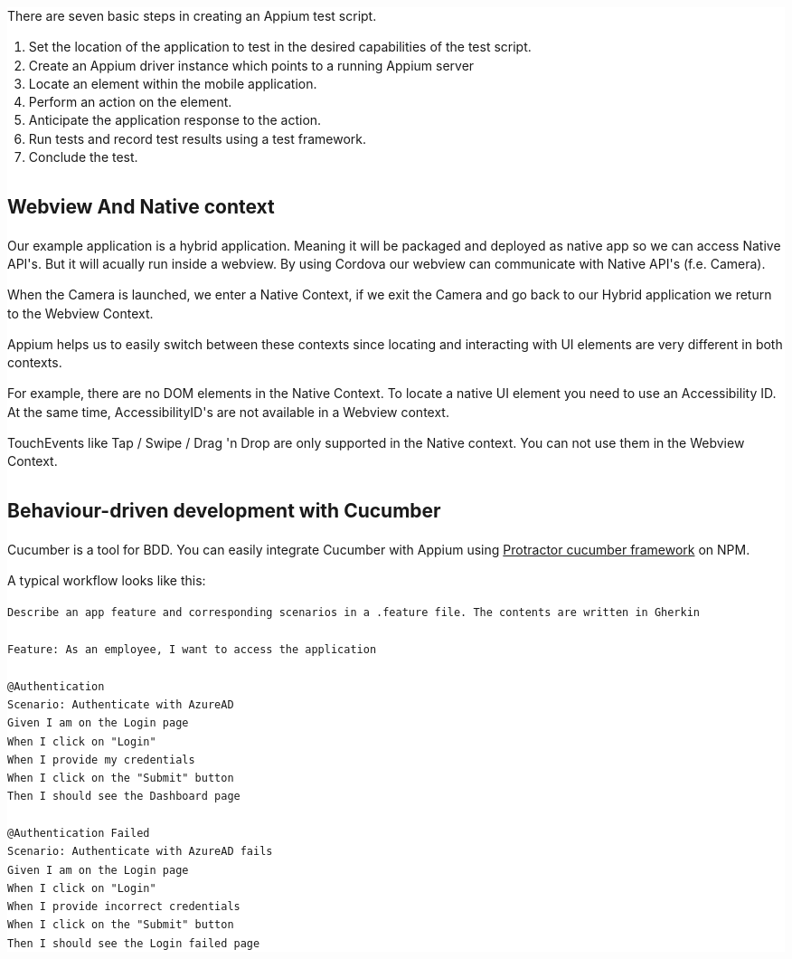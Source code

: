 There are seven basic steps in creating an Appium test script.

1. Set the location of the application to test in the desired capabilities of the test script.
2. Create an Appium driver instance which points to a running Appium server
3. Locate an element within the mobile application.
4. Perform an action on the element.
5. Anticipate the application response to the action.
6. Run tests and record test results using a test framework.
7. Conclude the test.

## Webview And Native context

Our example application is a hybrid application.
Meaning it will be packaged and deployed as native app so we can access Native API's.
But it will acually run inside a webview. By using Cordova our webview can communicate with Native API's (f.e. Camera).

When the Camera is launched, we enter a Native Context, 
if we exit the Camera and go back to our Hybrid application we return to the Webview Context.

Appium helps us to easily switch between these contexts since locating and interacting with UI elements are very different in both contexts.

For example, there are no DOM elements in the Native Context.
To locate a native UI element you need to use an Accessibility ID. At the same time, AccessibilityID's are not available in a Webview context.

TouchEvents like Tap / Swipe / Drag 'n Drop are only supported in the Native context.
You can not use them in the Webview Context.

## Behaviour-driven development with Cucumber

Cucumber is a tool for BDD.
You can easily integrate Cucumber with Appium using [Protractor cucumber framework](https://www.npmjs.com/package/protractor-cucumber-framework) on NPM.

A typical workflow looks like this:

```text
Describe an app feature and corresponding scenarios in a .feature file. The contents are written in Gherkin

Feature: As an employee, I want to access the application

@Authentication
Scenario: Authenticate with AzureAD
Given I am on the Login page
When I click on "Login"
When I provide my credentials
When I click on the "Submit" button
Then I should see the Dashboard page

@Authentication Failed
Scenario: Authenticate with AzureAD fails
Given I am on the Login page
When I click on "Login"
When I provide incorrect credentials
When I click on the "Submit" button
Then I should see the Login failed page
```
